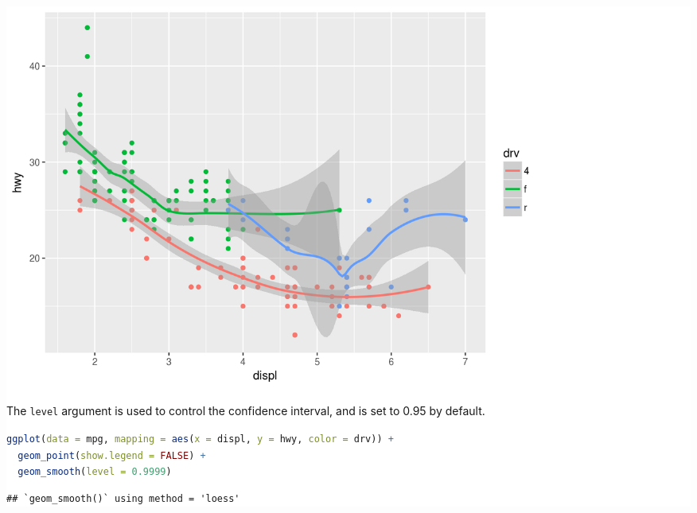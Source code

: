 <img src="03-data-visualization_files/figure-html/3-6-4a-1.png" width="672" />

The `level` argument is used to control the confidence interval, and is set to 
0.95 by default.


```r
ggplot(data = mpg, mapping = aes(x = displ, y = hwy, color = drv)) + 
  geom_point(show.legend = FALSE) + 
  geom_smooth(level = 0.9999)
```

```
## `geom_smooth()` using method = 'loess'
```
